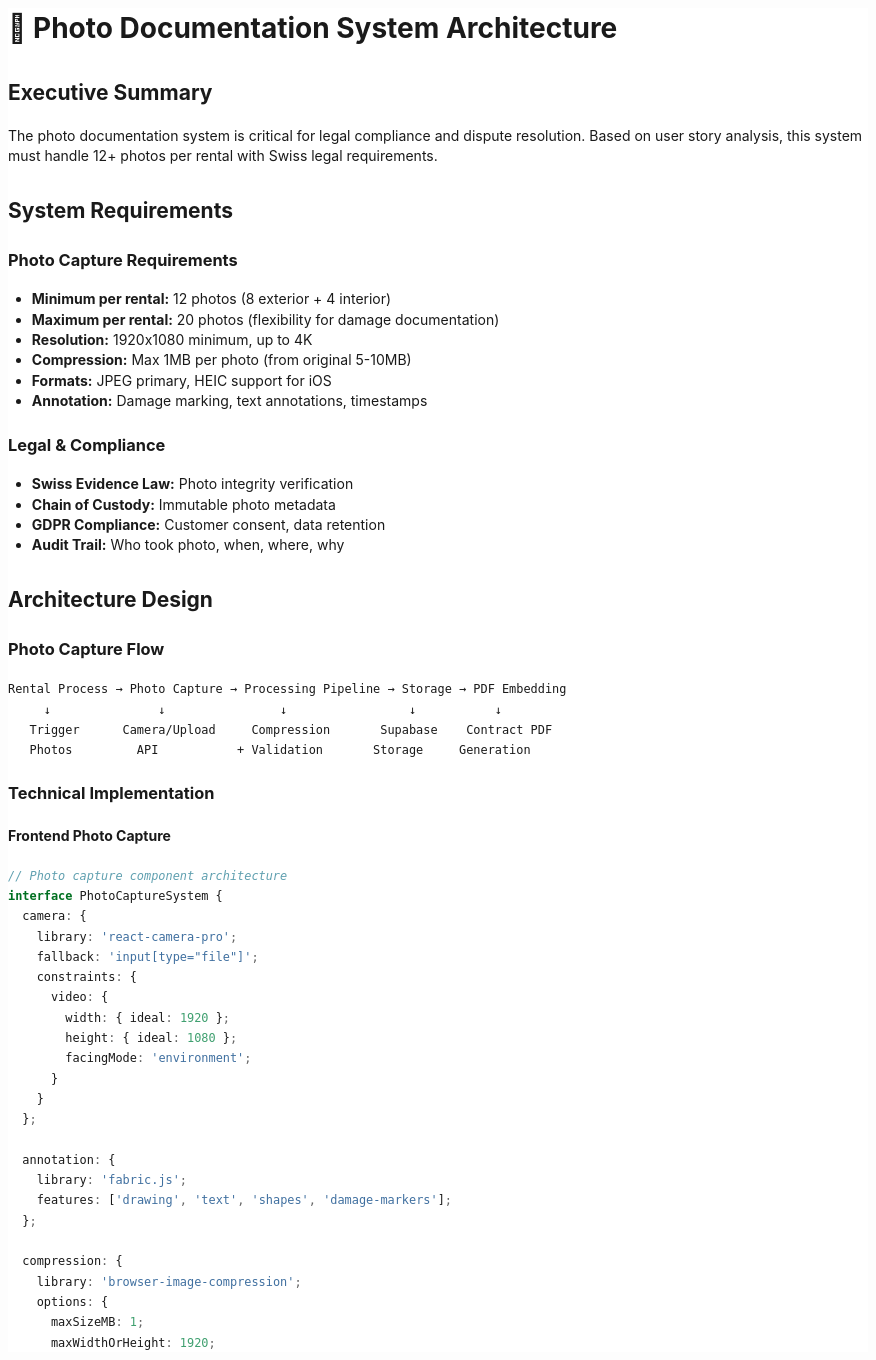 # 📸 Photo Documentation System Architecture

## Executive Summary
The photo documentation system is critical for legal compliance and dispute resolution. Based on user story analysis, this system must handle 12+ photos per rental with Swiss legal requirements.

## System Requirements

### Photo Capture Requirements
- **Minimum per rental:** 12 photos (8 exterior + 4 interior)
- **Maximum per rental:** 20 photos (flexibility for damage documentation)
- **Resolution:** 1920x1080 minimum, up to 4K
- **Compression:** Max 1MB per photo (from original 5-10MB)
- **Formats:** JPEG primary, HEIC support for iOS
- **Annotation:** Damage marking, text annotations, timestamps

### Legal & Compliance
- **Swiss Evidence Law:** Photo integrity verification
- **Chain of Custody:** Immutable photo metadata
- **GDPR Compliance:** Customer consent, data retention
- **Audit Trail:** Who took photo, when, where, why

## Architecture Design

### Photo Capture Flow
```
Rental Process → Photo Capture → Processing Pipeline → Storage → PDF Embedding
     ↓               ↓                ↓                 ↓           ↓
   Trigger      Camera/Upload     Compression       Supabase    Contract PDF
   Photos         API           + Validation       Storage     Generation
```

### Technical Implementation

#### Frontend Photo Capture
```typescript
// Photo capture component architecture
interface PhotoCaptureSystem {
  camera: {
    library: 'react-camera-pro';
    fallback: 'input[type="file"]';
    constraints: {
      video: {
        width: { ideal: 1920 };
        height: { ideal: 1080 };
        facingMode: 'environment';
      }
    }
  };
  
  annotation: {
    library: 'fabric.js';
    features: ['drawing', 'text', 'shapes', 'damage-markers'];
  };
  
  compression: {
    library: 'browser-image-compression';
    options: {
      maxSizeMB: 1;
      maxWidthOrHeight: 1920;
```